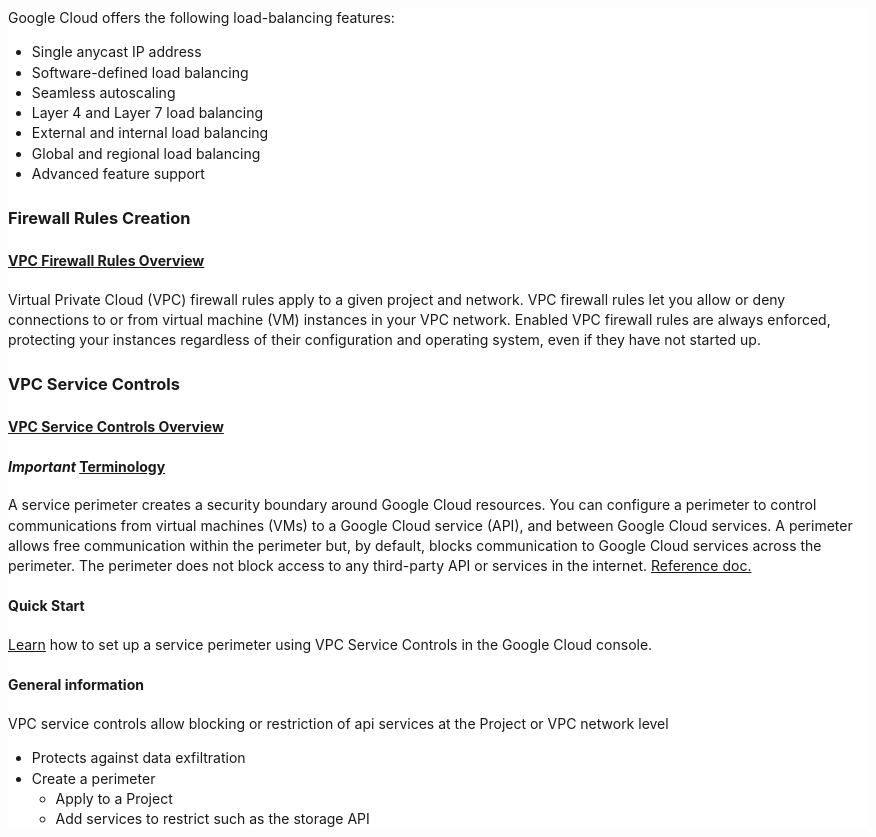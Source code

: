 Google Cloud offers the following load-balancing features:

- Single anycast IP address
- Software-defined load balancing
- Seamless autoscaling
- Layer 4 and Layer 7 load balancing
- External and internal load balancing
- Global and regional load balancing
- Advanced feature support

### <a name='FirewallRulesCreation'></a>Firewall Rules Creation

#### <a name='VPCFirewallRulesOverviewhttps:cloud.google.comvpcdocsfirewalls'></a>[VPC Firewall Rules Overview](https://cloud.google.com/vpc/docs/firewalls)

Virtual Private Cloud (VPC) firewall rules apply to a given project and network.
VPC firewall rules let you allow or deny connections to or from virtual machine (VM) instances in your VPC network. Enabled VPC firewall rules are always enforced, protecting your instances regardless of their configuration and operating system, even if they have not started up.

### <a name='VPCServiceControls'></a>VPC Service Controls

#### <a name='VPCServiceControlsOverviewhttps:cloud.google.comvpc-service-controlsdocsoverview'></a>[VPC Service Controls Overview](https://cloud.google.com/vpc-service-controls/docs/overview)

#### <a name='ImportantTerminologyhttps:cloud.google.comvpc-service-controlsdocsoverviewterminology'></a>*Important* [Terminology](https://cloud.google.com/vpc-service-controls/docs/overview#terminology)

A service perimeter creates a security boundary around Google Cloud resources. You can configure a perimeter to control communications from virtual machines (VMs) to a Google Cloud service (API), and between Google Cloud services. A perimeter allows free communication within the perimeter but, by default, blocks communication to Google Cloud services across the perimeter. The perimeter does not block access to any third-party API or services in the internet. [Reference doc.](https://cloud.google.com/vpc-service-controls/docs/overview#isolate)

#### <a name='QuickStart'></a>Quick Start

[Learn](https://cloud.google.com/vpc-service-controls/docs/set-up-service-perimeter) how to set up a service perimeter using VPC Service Controls in the Google Cloud console.

#### <a name='Generalinformation'></a>General information

VPC service controls allow blocking or restriction of api services at the Project or VPC network level

- Protects against data exfiltration
- Create a perimeter
  - Apply to a Project
  - Add services to restrict such as the storage API
